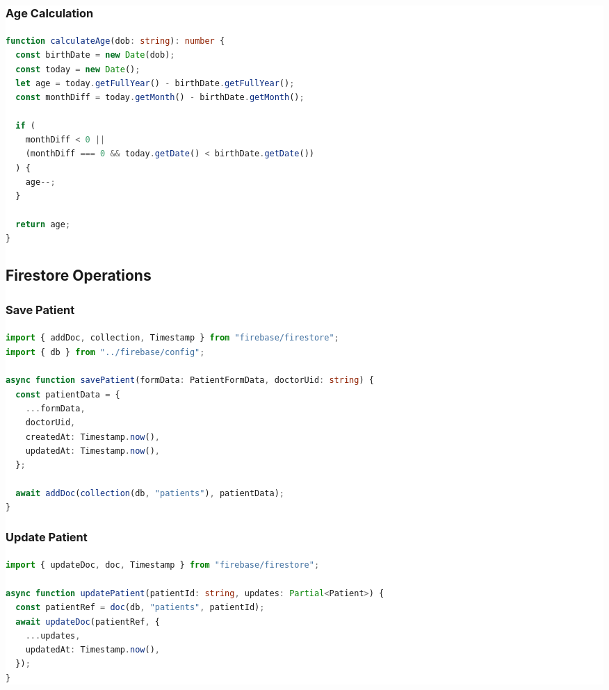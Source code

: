 ### Age Calculation

```typescript
function calculateAge(dob: string): number {
  const birthDate = new Date(dob);
  const today = new Date();
  let age = today.getFullYear() - birthDate.getFullYear();
  const monthDiff = today.getMonth() - birthDate.getMonth();

  if (
    monthDiff < 0 ||
    (monthDiff === 0 && today.getDate() < birthDate.getDate())
  ) {
    age--;
  }

  return age;
}
```

## Firestore Operations

### Save Patient

```typescript
import { addDoc, collection, Timestamp } from "firebase/firestore";
import { db } from "../firebase/config";

async function savePatient(formData: PatientFormData, doctorUid: string) {
  const patientData = {
    ...formData,
    doctorUid,
    createdAt: Timestamp.now(),
    updatedAt: Timestamp.now(),
  };

  await addDoc(collection(db, "patients"), patientData);
}
```

### Update Patient

```typescript
import { updateDoc, doc, Timestamp } from "firebase/firestore";

async function updatePatient(patientId: string, updates: Partial<Patient>) {
  const patientRef = doc(db, "patients", patientId);
  await updateDoc(patientRef, {
    ...updates,
    updatedAt: Timestamp.now(),
  });
}
```
